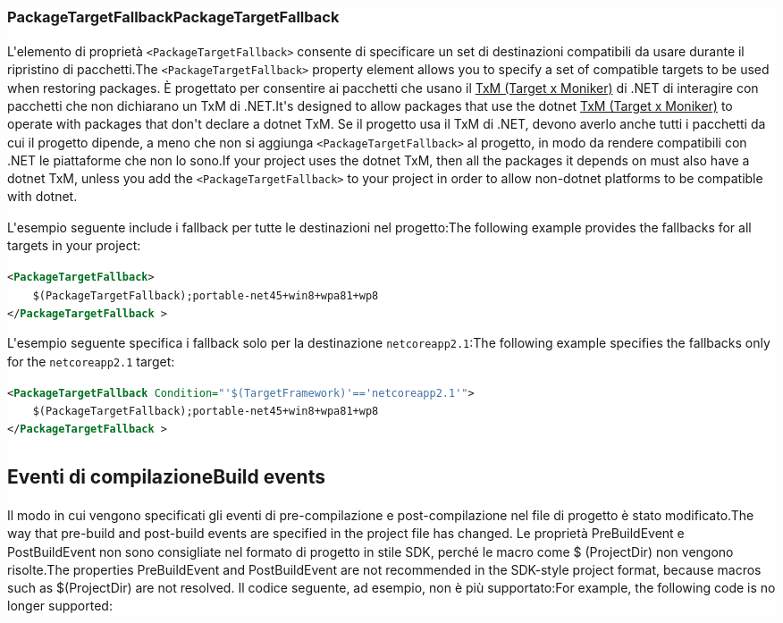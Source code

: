 ### <a name="packagetargetfallback"></a><span data-ttu-id="d45d3-233">PackageTargetFallback</span><span class="sxs-lookup"><span data-stu-id="d45d3-233">PackageTargetFallback</span></span>

<span data-ttu-id="d45d3-234">L'elemento di proprietà `<PackageTargetFallback>` consente di specificare un set di destinazioni compatibili da usare durante il ripristino di pacchetti.</span><span class="sxs-lookup"><span data-stu-id="d45d3-234">The `<PackageTargetFallback>` property element allows you to specify a set of compatible targets to be used when restoring packages.</span></span> <span data-ttu-id="d45d3-235">È progettato per consentire ai pacchetti che usano il [TxM (Target x Moniker)](/nuget/schema/target-frameworks) di .NET di interagire con pacchetti che non dichiarano un TxM di .NET.</span><span class="sxs-lookup"><span data-stu-id="d45d3-235">It's designed to allow packages that use the dotnet [TxM (Target x Moniker)](/nuget/schema/target-frameworks) to operate with packages that don't declare a dotnet TxM.</span></span> <span data-ttu-id="d45d3-236">Se il progetto usa il TxM di .NET, devono averlo anche tutti i pacchetti da cui il progetto dipende, a meno che non si aggiunga `<PackageTargetFallback>` al progetto, in modo da rendere compatibili con .NET le piattaforme che non lo sono.</span><span class="sxs-lookup"><span data-stu-id="d45d3-236">If your project uses the dotnet TxM, then all the packages it depends on must also have a dotnet TxM, unless you add the `<PackageTargetFallback>` to your project in order to allow non-dotnet platforms to be compatible with dotnet.</span></span>

<span data-ttu-id="d45d3-237">L'esempio seguente include i fallback per tutte le destinazioni nel progetto:</span><span class="sxs-lookup"><span data-stu-id="d45d3-237">The following example provides the fallbacks for all targets in your project:</span></span>

```xml
<PackageTargetFallback>
    $(PackageTargetFallback);portable-net45+win8+wpa81+wp8
</PackageTargetFallback >
```

<span data-ttu-id="d45d3-238">L'esempio seguente specifica i fallback solo per la destinazione `netcoreapp2.1`:</span><span class="sxs-lookup"><span data-stu-id="d45d3-238">The following example specifies the fallbacks only for the `netcoreapp2.1` target:</span></span>

```xml
<PackageTargetFallback Condition="'$(TargetFramework)'=='netcoreapp2.1'">
    $(PackageTargetFallback);portable-net45+win8+wpa81+wp8
</PackageTargetFallback >
```

## <a name="build-events"></a><span data-ttu-id="d45d3-239">Eventi di compilazione</span><span class="sxs-lookup"><span data-stu-id="d45d3-239">Build events</span></span>

<span data-ttu-id="d45d3-240">Il modo in cui vengono specificati gli eventi di pre-compilazione e post-compilazione nel file di progetto è stato modificato.</span><span class="sxs-lookup"><span data-stu-id="d45d3-240">The way that pre-build and post-build events are specified in the project file has changed.</span></span> <span data-ttu-id="d45d3-241">Le proprietà PreBuildEvent e PostBuildEvent non sono consigliate nel formato di progetto in stile SDK, perché le macro come $ (ProjectDir) non vengono risolte.</span><span class="sxs-lookup"><span data-stu-id="d45d3-241">The properties PreBuildEvent and PostBuildEvent are not recommended in the SDK-style project format, because macros such as $(ProjectDir) are not resolved.</span></span> <span data-ttu-id="d45d3-242">Il codice seguente, ad esempio, non è più supportato:</span><span class="sxs-lookup"><span data-stu-id="d45d3-242">For example, the following code is no longer supported:</span></span>

